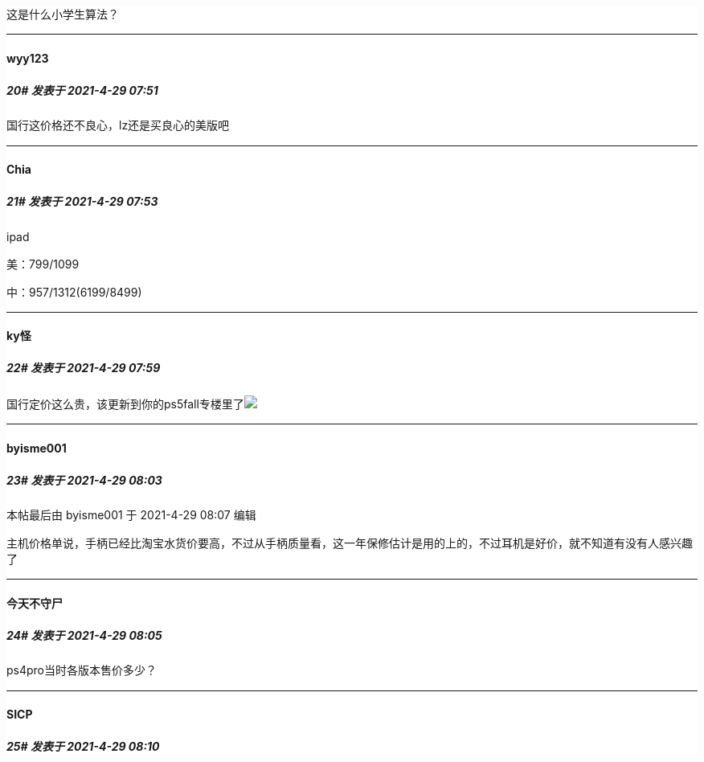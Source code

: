 
这是什么小学生算法？


*****

####  wyy123  
##### 20#       发表于 2021-4-29 07:51


国行这价格还不良心，lz还是买良心的美版吧


*****

####  Chia  
##### 21#       发表于 2021-4-29 07:53


ipad

美：799/1099

中：957/1312(6199/8499)


*****

####  ky怪  
##### 22#       发表于 2021-4-29 07:59


国行定价这么贵，该更新到你的ps5fall专楼里了<img src="https://static.saraba1st.com/image/smiley/face2017/049.png" referrerpolicy="no-referrer">


*****

####  byisme001  
##### 23#       发表于 2021-4-29 08:03


 本帖最后由 byisme001 于 2021-4-29 08:07 编辑 

主机价格单说，手柄已经比淘宝水货价要高，不过从手柄质量看，这一年保修估计是用的上的，不过耳机是好价，就不知道有没有人感兴趣了


*****

####  今天不守尸  
##### 24#       发表于 2021-4-29 08:05


ps4pro当时各版本售价多少？


*****

####  SICP  
##### 25#       发表于 2021-4-29 08:10
